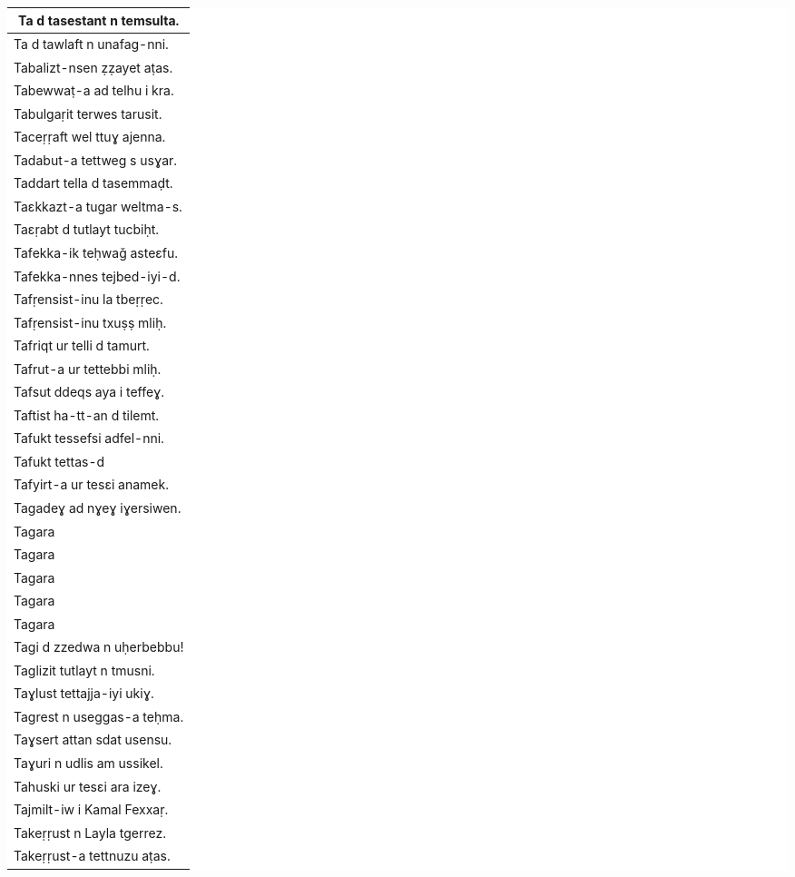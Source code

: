 | Ta d tasestant n temsulta. |
| --- |
| Ta d tawlaft n unafag-nni. |
| Tabalizt-nsen ẓẓayet aṭas. |
| Tabewwaṭ-a ad telhu i kra. |
| Tabulgaṛit terwes tarusit. |
| Taceṛṛaft wel ttuɣ ajenna. |
| Tadabut-a tettweg s usɣar. |
| Taddart tella d tasemmaḍt. |
| Taɛkkazt-a tugar weltma-s. |
| Taɛṛabt d tutlayt tucbiḥt. |
| Tafekka-ik teḥwaǧ asteɛfu. |
| Tafekka-nnes tejbed-iyi-d. |
| Tafṛensist-inu la tbeṛṛec. |
| Tafṛensist-inu txuṣṣ mliḥ. |
| Tafriqt ur telli d tamurt. |
| Tafrut-a ur tettebbi mliḥ. |
| Tafsut ddeqs aya i teffeɣ. |
| Taftist ha-tt-an d tilemt. |
| Tafukt tessefsi adfel-nni. |
| Tafukt tettas-d |  tetteddu. |
| Tafyirt-a ur tesɛi anamek. |
| Tagadeɣ ad nɣeɣ iɣersiwen. |
| Tagara |  ddiɣ seg Ustṛalya. |
| Tagara |  ḥuzant tanict-nni. |
| Tagara |  Sami iɣunza Layla. |
| Tagara |  yebded usakal-nni. |
| Tagara |  yeḥbes usakal-nni. |
| Tagi d zzedwa n uḥerbebbu! |
| Taglizit tutlayt n tmusni. |
| Taɣlust tettajja-iyi ukiɣ. |
| Tagrest n useggas-a teḥma. |
| Taɣsert attan sdat usensu. |
| Taɣuri n udlis am ussikel. |
| Tahuski ur tesɛi ara izeɣ. |
| Tajmilt-iw i Kamal Fexxaṛ. |
| Takeṛṛust n Layla tgerrez. |
| Takeṛṛust-a tettnuzu aṭas. |